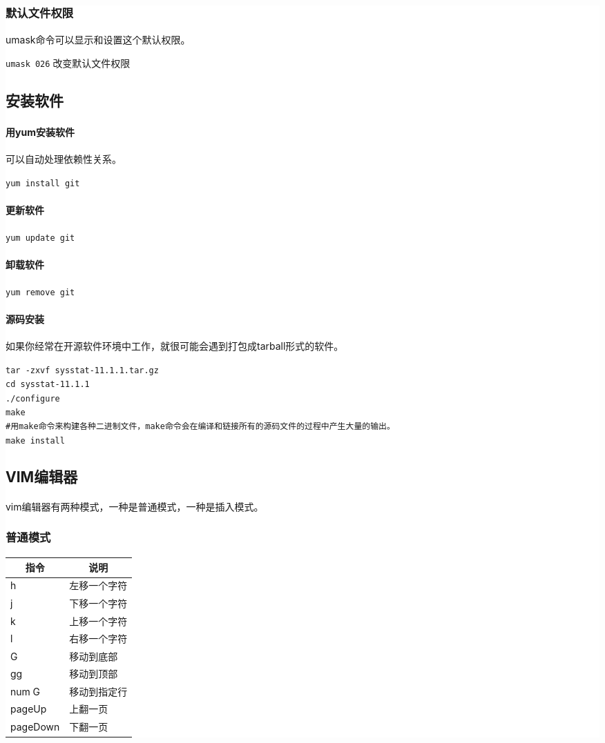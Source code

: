 ### 默认文件权限

umask命令可以显示和设置这个默认权限。

`umask 026` 改变默认文件权限

## 安装软件

#### 用yum安装软件

可以自动处理依赖性关系。

```
yum install git
```

#### 更新软件

```
yum update git
```

#### 卸载软件

```
yum remove git
```

#### 源码安装

如果你经常在开源软件环境中工作，就很可能会遇到打包成tarball形式的软件。

```
tar -zxvf sysstat-11.1.1.tar.gz
cd sysstat-11.1.1
./configure
make
#用make命令来构建各种二进制文件，make命令会在编译和链接所有的源码文件的过程中产生大量的输出。
make install
```

## VIM编辑器

vim编辑器有两种模式，一种是普通模式，一种是插入模式。

### 普通模式

| 指令       | 说明     |
| -------- | ------ |
| h        | 左移一个字符 |
| j        | 下移一个字符 |
| k        | 上移一个字符 |
| l        | 右移一个字符 |
| G        | 移动到底部  |
| gg       | 移动到顶部  |
| num G    | 移动到指定行 |
| pageUp   | 上翻一页   |
| pageDown | 下翻一页   |
